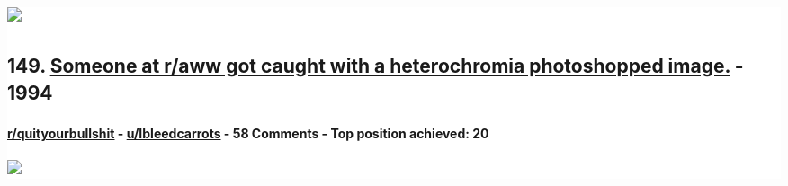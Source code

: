 <a href="https://i.imgur.com/UM1W1pE.gifv"><img src="https://b.thumbs.redditmedia.com/Cb6Bw2Gj31pXP3oTKdtXfVTznqeSwQEWlfT0ybgPtWs.jpg"></img></a>

## 149. [Someone at r/aww got caught with a heterochromia photoshopped image.](http://reddit.com/r/quityourbullshit/comments/736vlt/someone_at_raww_got_caught_with_a_heterochromia/) - 1994
#### [r/quityourbullshit](http://reddit.com/r/quityourbullshit) - [u/Ibleedcarrots](http://reddit.com/u/Ibleedcarrots) - 58 Comments - Top position achieved: 20

<a href="https://i.imgur.com/xOc7ifX.png"><img src="https://b.thumbs.redditmedia.com/QKrm-fp8q7b0O7B_YyiFYwsV8fVgLwySvS0jOFOI9xI.jpg"></img></a>

